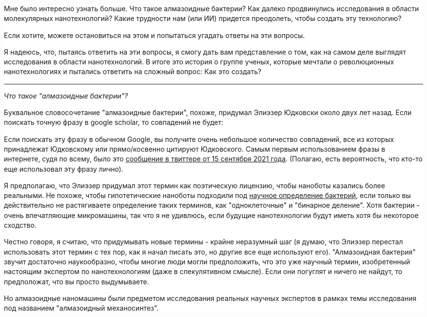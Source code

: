 Мне было интересно узнать больше. 
Что такое алмазоидные бактерии? 
Как далеко продвинулись исследования в области молекулярных нанотехнологий? 
Какие трудности нам (или ИИ) придется преодолеть, 
чтобы создать эту технологию?

Если хотите, 
можете остановиться на этом 
и попытаться угадать ответы на эти вопросы.

Я надеюсь, что, пытаясь ответить на эти вопросы, 
я смогу дать вам представление о том, 
как на самом деле выглядят исследования в области нанотехнологий. 
В итоге это история о группе ученых, 
которые мечтали о революционных нанотехнологиях 
и пытались ответить на сложный вопрос: 
Как это создать?

***

*Что такое "алмазоидные бактерии"?*

Буквальное словосочетание "алмазоидные бактерии", 
похоже, придумал Элиэзер Юдковски около двух лет назад. 
Если поискать точную фразу в google scholar, то совпадений не будет:

Если поискать эту фразу в обычном Google, 
вы получите очень небольшое количество совпадений, 
все из которых принадлежат Юдковскому или прямо/косвенно цитируют Юдковского. 
Самым первым использованием фразы в интернете, судя по всему, 
было это [сообщение в твиттере от 15 сентября 2021 года](https://twitter.com/ESYudkowsky/status/1438198189782290433?lang=en). 
(Полагаю, есть вероятность, что кто-то еще использовал эту фразу лично).

Я предполагаю, 
что Элиэзер придумал этот термин как поэтическую лицензию, 
чтобы наноботы казались более реальными. 
Не похоже, чтобы гипотетические наноботы подходили под [научное определение бактерий](https://www.ncbi.nlm.nih.gov/books/NBK8120/#:~:text=Bacteria%20are%20single%2Dcelled%20microorganisms,are%20sophisticated%20and%20highly%20adaptable.), 
если только вы действительно не растягиваете определение таких терминов, 
как "одноклеточные" и "бинарное деление". 
Хотя бактерии - очень впечатляющие микромашины, 
так что я не удивлюсь, если будущие нанотехнологии будут иметь хотя бы некоторое сходство.

Честно говоря, я считаю, 
что придумывать новые термины - крайне неразумный шаг 
(я думаю, что Элиэзер перестал использовать этот термин с тех пор, 
как я начал писать это, но другие все еще используют его). 
"Алмазоидная бактерия" звучит достаточно наукообразно, 
чтобы многие люди могли предположить, что это уже научный термин, 
изобретенный настоящим экспертом по нанотехнологиям (даже в спекулятивном смысле). 
Если они погуглят и ничего не найдут, то предположат, что вы просто выдумываете.

Но алмазоидные наномашины были предметом исследования реальных научных экспертов 
в рамках темы исследования под названием "алмазоидный механосинтез".
